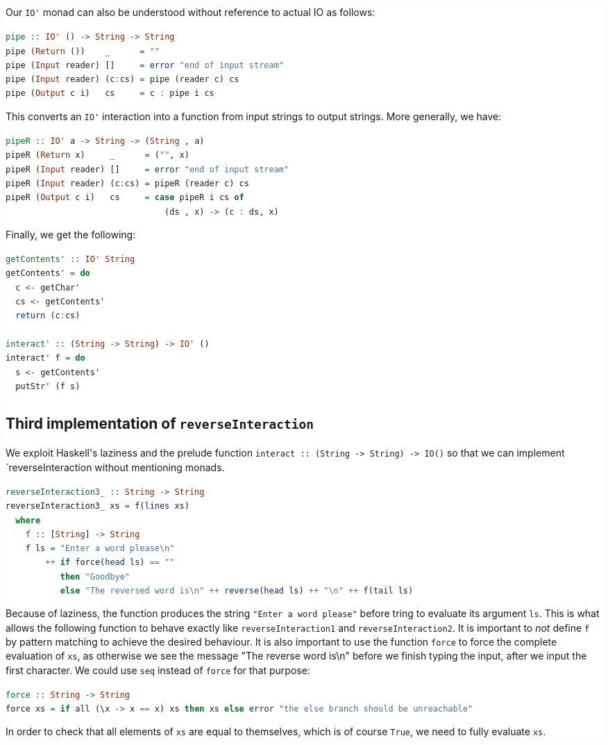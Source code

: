 Our `IO'` monad can also be understood without reference to actual IO as follows:

```haskell
pipe :: IO' () -> String -> String
pipe (Return ())    _      = ""
pipe (Input reader) []     = error "end of input stream"
pipe (Input reader) (c:cs) = pipe (reader c) cs
pipe (Output c i)   cs     = c : pipe i cs
```
This converts an `IO'` interaction into a function from input strings to output strings. More generally, we have:
```haskell
pipeR :: IO' a -> String -> (String , a)
pipeR (Return x)     _      = ("", x)
pipeR (Input reader) []     = error "end of input stream"
pipeR (Input reader) (c:cs) = pipeR (reader c) cs
pipeR (Output c i)   cs     = case pipeR i cs of
                                (ds , x) -> (c : ds, x)
```
Finally, we get the following:
```haskell
getContents' :: IO' String
getContents' = do
  c <- getChar'
  cs <- getContents'
  return (c:cs)

interact' :: (String -> String) -> IO' ()
interact' f = do
  s <- getContents'
  putStr' (f s)
```

## Third implementation of `reverseInteraction`

We exploit Haskell's laziness and the prelude function `interact
:: (String -> String) -> IO()` so that we can implement `reverseInteraction without mentioning monads.
```haskell
reverseInteraction3_ :: String -> String
reverseInteraction3_ xs = f(lines xs)
  where
    f :: [String] -> String
    f ls = "Enter a word please\n"
        ++ if force(head ls) == ""
           then "Goodbye"
           else "The reversed word is\n" ++ reverse(head ls) ++ "\n" ++ f(tail ls)
```
Because of laziness, the function produces the string `"Enter a word please"` before tring to evaluate its argument `ls`. This is what allows the following function to behave exactly like `reverseInteraction1` and `reverseInteraction2`. It is important to *not* define `f` by pattern matching to achieve the desired behaviour. It is also important to use the function `force` to force the complete evaluation of `xs`, as otherwise we see the message "The reverse word is\n" before we finish typing the input, after we input the first character. We could use `seq` instead of `force` for that purpose:
```haskell
force :: String -> String
force xs = if all (\x -> x == x) xs then xs else error "the else branch should be unreachable"
```
In order to check that all elements of `xs` are equal to themselves, which is of course `True`, we need to fully evaluate `xs`. 
